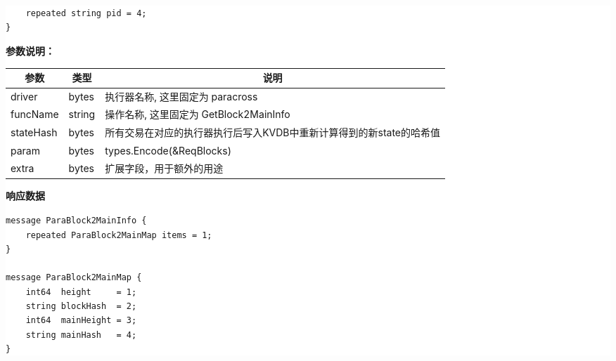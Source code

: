 ```
    repeated string pid = 4;
}
```

**参数说明：**

|参数|类型|说明|
|----|----|----|
|driver|bytes|执行器名称, 这里固定为 paracross|
|funcName|string|操作名称, 这里固定为 GetBlock2MainInfo|
|stateHash|bytes|所有交易在对应的执行器执行后写入KVDB中重新计算得到的新state的哈希值|
|param|bytes|types.Encode(&ReqBlocks)|
|extra|bytes|扩展字段，用于额外的用途|

**响应数据**

```
message ParaBlock2MainInfo {
    repeated ParaBlock2MainMap items = 1;
}

message ParaBlock2MainMap {
    int64  height     = 1;
    string blockHash  = 2;
    int64  mainHeight = 3;
    string mainHash   = 4;
}
```